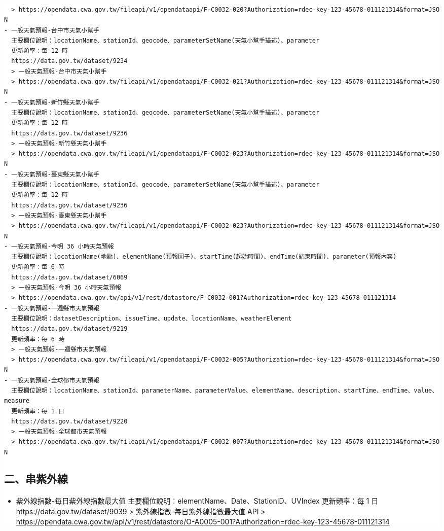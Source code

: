       > https://opendata.cwa.gov.tw/fileapi/v1/opendataapi/F-C0032-020?Authorization=rdec-key-123-45678-011121314&format=JSON
    - 一般天氣預報-台中市天氣小幫手
      主要欄位說明：locationName、stationId、geocode、parameterSetName(天氣小幫手描述)、parameter
      更新頻率：每 12 時
      https://data.gov.tw/dataset/9234
      > 一般天氣預報-台中市天氣小幫手
      > https://opendata.cwa.gov.tw/fileapi/v1/opendataapi/F-C0032-021?Authorization=rdec-key-123-45678-011121314&format=JSON
    - 一般天氣預報-新竹縣天氣小幫手
      主要欄位說明：locationName、stationId、geocode、parameterSetName(天氣小幫手描述)、parameter
      更新頻率：每 12 時
      https://data.gov.tw/dataset/9236
      > 一般天氣預報-新竹縣天氣小幫手
      > https://opendata.cwa.gov.tw/fileapi/v1/opendataapi/F-C0032-023?Authorization=rdec-key-123-45678-011121314&format=JSON
    - 一般天氣預報-臺東縣天氣小幫手
      主要欄位說明：locationName、stationId、geocode、parameterSetName(天氣小幫手描述)、parameter
      更新頻率：每 12 時
      https://data.gov.tw/dataset/9236
      > 一般天氣預報-臺東縣天氣小幫手
      > https://opendata.cwa.gov.tw/fileapi/v1/opendataapi/F-C0032-023?Authorization=rdec-key-123-45678-011121314&format=JSON
    - 一般天氣預報-今明 36 小時天氣預報
      主要欄位說明：locationName(地點)、elementName(預報因子)、startTime(起始時間)、endTime(結束時間)、parameter(預報內容)
      更新頻率：每 6 時
      https://data.gov.tw/dataset/6069
      > 一般天氣預報-今明 36 小時天氣預報
      > https://opendata.cwa.gov.tw/api/v1/rest/datastore/F-C0032-001?Authorization=rdec-key-123-45678-011121314
    - 一般天氣預報-一週縣市天氣預報
      主要欄位說明：datasetDescription、issueTime、update、locationName、weatherElement
      https://data.gov.tw/dataset/9219
      更新頻率：每 6 時
      > 一般天氣預報-一週縣市天氣預報
      > https://opendata.cwa.gov.tw/fileapi/v1/opendataapi/F-C0032-005?Authorization=rdec-key-123-45678-011121314&format=JSON
    - 一般天氣預報-全球都市天氣預報
      主要欄位說明：locationName、stationId、parameterName、parameterValue、elementName、description、startTime、endTime、value、measure
      更新頻率：每 1 日
      https://data.gov.tw/dataset/9220
      > 一般天氣預報-全球都市天氣預報
      > https://opendata.cwa.gov.tw/fileapi/v1/opendataapi/F-C0032-007?Authorization=rdec-key-123-45678-011121314&format=JSON

## 二、串紫外線

- 紫外線指數-每日紫外線指數最大值
  主要欄位說明：elementName、Date、StationID、UVIndex
  更新頻率：每 1 日
  https://data.gov.tw/dataset/9039 > 紫外線指數-每日紫外線指數最大值 API > https://opendata.cwa.gov.tw/api/v1/rest/datastore/O-A0005-001?Authorization=rdec-key-123-45678-011121314
